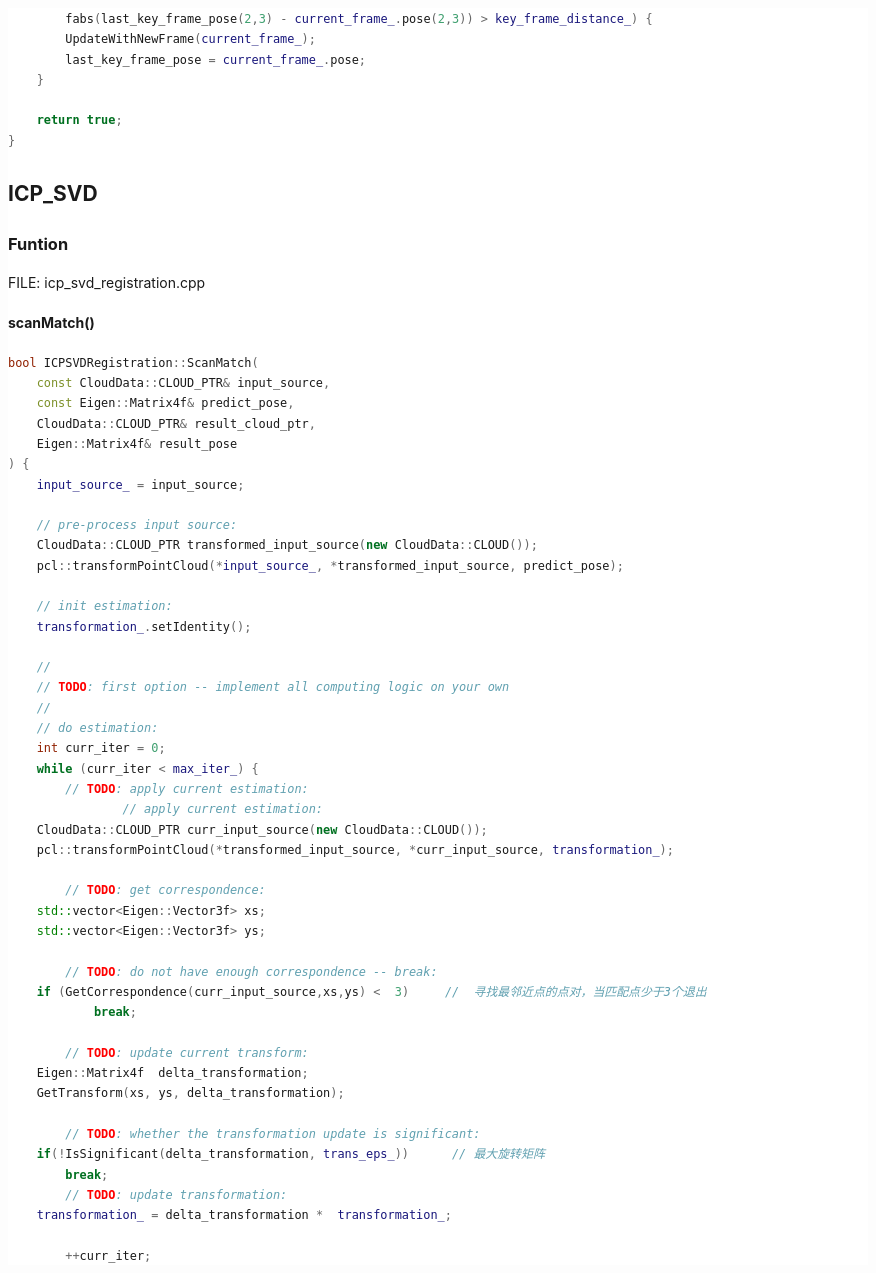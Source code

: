 ```cpp
        fabs(last_key_frame_pose(2,3) - current_frame_.pose(2,3)) > key_frame_distance_) {
        UpdateWithNewFrame(current_frame_);
        last_key_frame_pose = current_frame_.pose;
    }

    return true;
}
```

## ICP_SVD

### Funtion

FILE:  icp_svd_registration.cpp

#### scanMatch()

```cpp
bool ICPSVDRegistration::ScanMatch(   
    const CloudData::CLOUD_PTR& input_source, 
    const Eigen::Matrix4f& predict_pose, 
    CloudData::CLOUD_PTR& result_cloud_ptr,
    Eigen::Matrix4f& result_pose
) {
    input_source_ = input_source;

    // pre-process input source:
    CloudData::CLOUD_PTR transformed_input_source(new CloudData::CLOUD());
    pcl::transformPointCloud(*input_source_, *transformed_input_source, predict_pose);

    // init estimation:
    transformation_.setIdentity();
    
    //
    // TODO: first option -- implement all computing logic on your own
    //
    // do estimation:
    int curr_iter = 0;
    while (curr_iter < max_iter_) {
        // TODO: apply current estimation:
                // apply current estimation:
    CloudData::CLOUD_PTR curr_input_source(new CloudData::CLOUD());
    pcl::transformPointCloud(*transformed_input_source, *curr_input_source, transformation_);

        // TODO: get correspondence:
    std::vector<Eigen::Vector3f> xs;
    std::vector<Eigen::Vector3f> ys;

        // TODO: do not have enough correspondence -- break:
    if (GetCorrespondence(curr_input_source,xs,ys) <  3)     //  寻找最邻近点的点对，当匹配点少于3个退出
            break;

        // TODO: update current transform:
    Eigen::Matrix4f  delta_transformation;
    GetTransform(xs, ys, delta_transformation);

        // TODO: whether the transformation update is significant:
    if(!IsSignificant(delta_transformation, trans_eps_))      // 最大旋转矩阵
        break;
        // TODO: update transformation:
    transformation_ = delta_transformation *  transformation_;

        ++curr_iter;
```